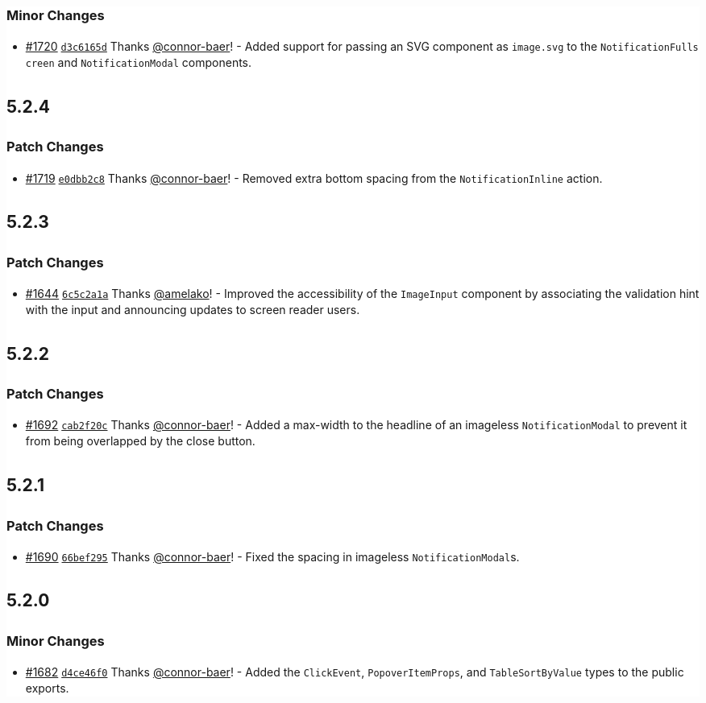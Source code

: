 ### Minor Changes

- [#1720](https://github.com/sumup-oss/circuit-ui/pull/1720) [`d3c6165d`](https://github.com/sumup-oss/circuit-ui/commit/d3c6165d1971c25d0bfe2ffde1a78b33155d758b) Thanks [@connor-baer](https://github.com/connor-baer)! - Added support for passing an SVG component as `image.svg` to the `NotificationFullscreen` and `NotificationModal` components.

## 5.2.4

### Patch Changes

- [#1719](https://github.com/sumup-oss/circuit-ui/pull/1719) [`e0dbb2c8`](https://github.com/sumup-oss/circuit-ui/commit/e0dbb2c8666cce666ba681753bcdfe02e5274ad7) Thanks [@connor-baer](https://github.com/connor-baer)! - Removed extra bottom spacing from the `NotificationInline` action.

## 5.2.3

### Patch Changes

- [#1644](https://github.com/sumup-oss/circuit-ui/pull/1644) [`6c5c2a1a`](https://github.com/sumup-oss/circuit-ui/commit/6c5c2a1a21e87ddee66d53dcbafb3ecf0eae34d1) Thanks [@amelako](https://github.com/amelako)! - Improved the accessibility of the `ImageInput` component by associating the validation hint with the input and announcing updates to screen reader users.

## 5.2.2

### Patch Changes

- [#1692](https://github.com/sumup-oss/circuit-ui/pull/1692) [`cab2f20c`](https://github.com/sumup-oss/circuit-ui/commit/cab2f20cf89746bd4b09aa3577176de405cbdf82) Thanks [@connor-baer](https://github.com/connor-baer)! - Added a max-width to the headline of an imageless `NotificationModal` to prevent it from being overlapped by the close button.

## 5.2.1

### Patch Changes

- [#1690](https://github.com/sumup-oss/circuit-ui/pull/1690) [`66bef295`](https://github.com/sumup-oss/circuit-ui/commit/66bef29596c93a99e29bd97ca6efda1e47856ebe) Thanks [@connor-baer](https://github.com/connor-baer)! - Fixed the spacing in imageless `NotificationModal`s.

## 5.2.0

### Minor Changes

- [#1682](https://github.com/sumup-oss/circuit-ui/pull/1682) [`d4ce46f0`](https://github.com/sumup-oss/circuit-ui/commit/d4ce46f042e993d8d3eb872dd92ef4fd6d7d6697) Thanks [@connor-baer](https://github.com/connor-baer)! - Added the `ClickEvent`, `PopoverItemProps`, and `TableSortByValue` types to the public exports.
